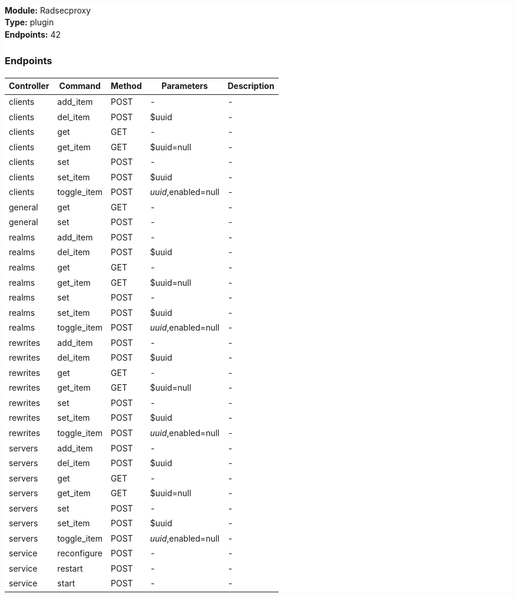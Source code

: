 **Module:** Radsecproxy  
**Type:** plugin  
**Endpoints:** 42

### Endpoints

| Controller | Command     | Method | Parameters          | Description |
| ---------- | ----------- | ------ | ------------------- | ----------- |
| clients    | add_item    | POST   | -                   | -           |
| clients    | del_item    | POST   | $uuid               | -           |
| clients    | get         | GET    | -                   | -           |
| clients    | get_item    | GET    | $uuid=null          | -           |
| clients    | set         | POST   | -                   | -           |
| clients    | set_item    | POST   | $uuid               | -           |
| clients    | toggle_item | POST   | $uuid,$enabled=null | -           |
| general    | get         | GET    | -                   | -           |
| general    | set         | POST   | -                   | -           |
| realms     | add_item    | POST   | -                   | -           |
| realms     | del_item    | POST   | $uuid               | -           |
| realms     | get         | GET    | -                   | -           |
| realms     | get_item    | GET    | $uuid=null          | -           |
| realms     | set         | POST   | -                   | -           |
| realms     | set_item    | POST   | $uuid               | -           |
| realms     | toggle_item | POST   | $uuid,$enabled=null | -           |
| rewrites   | add_item    | POST   | -                   | -           |
| rewrites   | del_item    | POST   | $uuid               | -           |
| rewrites   | get         | GET    | -                   | -           |
| rewrites   | get_item    | GET    | $uuid=null          | -           |
| rewrites   | set         | POST   | -                   | -           |
| rewrites   | set_item    | POST   | $uuid               | -           |
| rewrites   | toggle_item | POST   | $uuid,$enabled=null | -           |
| servers    | add_item    | POST   | -                   | -           |
| servers    | del_item    | POST   | $uuid               | -           |
| servers    | get         | GET    | -                   | -           |
| servers    | get_item    | GET    | $uuid=null          | -           |
| servers    | set         | POST   | -                   | -           |
| servers    | set_item    | POST   | $uuid               | -           |
| servers    | toggle_item | POST   | $uuid,$enabled=null | -           |
| service    | reconfigure | POST   | -                   | -           |
| service    | restart     | POST   | -                   | -           |
| service    | start       | POST   | -                   | -           |